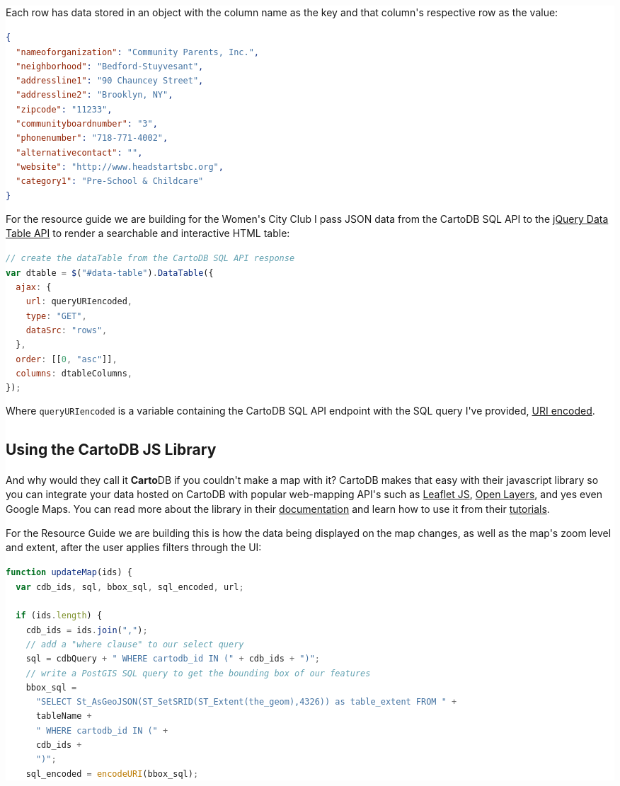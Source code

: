 Each row has data stored in an object with the column name as the key and that column's respective row as the value:

```json
{
  "nameoforganization": "Community Parents, Inc.",
  "neighborhood": "Bedford-Stuyvesant",
  "addressline1": "90 Chauncey Street",
  "addressline2": "Brooklyn, NY",
  "zipcode": "11233",
  "communityboardnumber": "3",
  "phonenumber": "718-771-4002",
  "alternativecontact": "",
  "website": "http://www.headstartsbc.org",
  "category1": "Pre-School & Childcare"
}
```

For the resource guide we are building for the Women's City Club I pass JSON data from the CartoDB SQL API to the [jQuery Data Table API](https://www.datatables.net/) to render a searchable and interactive HTML table:

```js
// create the dataTable from the CartoDB SQL API response
var dtable = $("#data-table").DataTable({
  ajax: {
    url: queryURIencoded,
    type: "GET",
    dataSrc: "rows",
  },
  order: [[0, "asc"]],
  columns: dtableColumns,
});
```

Where `queryURIencoded` is a variable containing the CartoDB SQL API endpoint with the SQL query I've provided, [URI encoded](https://developer.mozilla.org/en-US/docs/Web/JavaScript/Reference/Global_Objects/encodeURI).

## Using the CartoDB JS Library

And why would they call it **Carto**DB if you couldn't make a map with it? CartoDB makes that easy with their javascript library so you can integrate your data hosted on CartoDB with popular web-mapping API's such as [Leaflet JS](https://www.datatables.net/), [Open Layers](http://openlayers.org/), and yes even Google Maps. You can read more about the library in their [documentation](http://docs.cartodb.com/cartodb-platform/cartodb-js.html) and learn how to use it from their [tutorials](http://docs.cartodb.com/tutorials/create_map_cartodbjs.html).

For the Resource Guide we are building this is how the data being displayed on the map changes, as well as the map's zoom level and extent, after the user applies filters through the UI:

```js
function updateMap(ids) {
  var cdb_ids, sql, bbox_sql, sql_encoded, url;

  if (ids.length) {
    cdb_ids = ids.join(",");
    // add a "where clause" to our select query
    sql = cdbQuery + " WHERE cartodb_id IN (" + cdb_ids + ")";
    // write a PostGIS SQL query to get the bounding box of our features
    bbox_sql =
      "SELECT St_AsGeoJSON(ST_SetSRID(ST_Extent(the_geom),4326)) as table_extent FROM " +
      tableName +
      " WHERE cartodb_id IN (" +
      cdb_ids +
      ")";
    sql_encoded = encodeURI(bbox_sql);
```